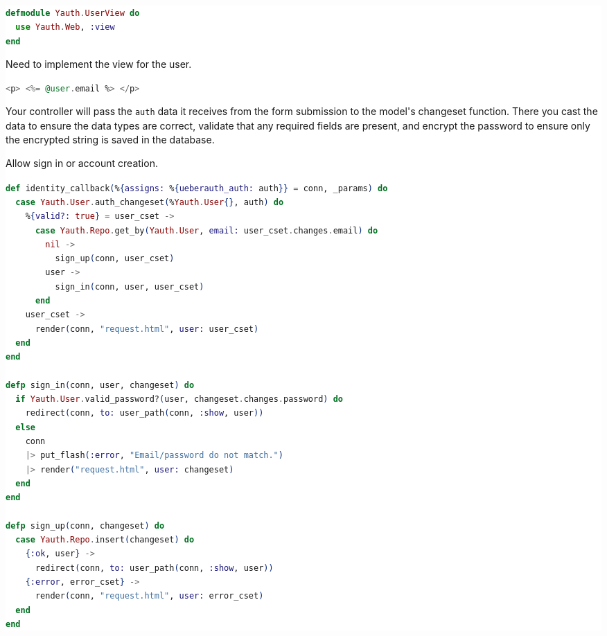 ```elixir
defmodule Yauth.UserView do
  use Yauth.Web, :view
end
```

Need to implement the view for the user.

```eex
<p> <%= @user.email %> </p>
```

Your controller will pass the `auth` data it receives from the form submission to the model's changeset function. There you cast the data to ensure the data types are correct, validate that any required fields are present, and encrypt the password to ensure only the encrypted string is saved in the database.



Allow sign in or account creation.

```elixir
def identity_callback(%{assigns: %{ueberauth_auth: auth}} = conn, _params) do
  case Yauth.User.auth_changeset(%Yauth.User{}, auth) do
    %{valid?: true} = user_cset ->
      case Yauth.Repo.get_by(Yauth.User, email: user_cset.changes.email) do
        nil ->
          sign_up(conn, user_cset)
        user ->
          sign_in(conn, user, user_cset)
      end
    user_cset ->
      render(conn, "request.html", user: user_cset)
  end
end

defp sign_in(conn, user, changeset) do
  if Yauth.User.valid_password?(user, changeset.changes.password) do
    redirect(conn, to: user_path(conn, :show, user))
  else
    conn
    |> put_flash(:error, "Email/password do not match.")
    |> render("request.html", user: changeset)
  end
end

defp sign_up(conn, changeset) do
  case Yauth.Repo.insert(changeset) do
    {:ok, user} ->
      redirect(conn, to: user_path(conn, :show, user))
    {:error, error_cset} ->
      render(conn, "request.html", user: error_cset)
  end
end
```
